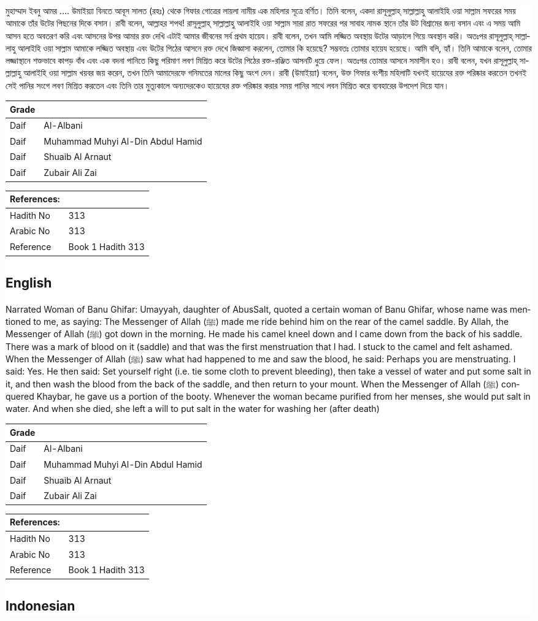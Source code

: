 
<div dir="ltr" lang="bn" style={{fontSize:'larger',backgroundColor:'#f8f9fa',padding:20}}>
মুহাম্মাদ ইবনু আমর .... উমাইয়্যা বিনতে আবূস সালত (রহঃ) থেকে গিফার গোত্রের লায়লা নামীয় এক মহিলার সূত্রে বর্ণিত। তিনি বলেন, একদা রাসূলুল্লাহ্ সাল্লাল্লাহু আলাইহি ওয়া সাল্লাম সফরের সময় আমাকে তাঁর উটের পিছনের দিকে বসান। রাবী বলেন, আল্লাহর শপথ! রাসূলুল্লাহ্ সাল্লাল্লাহু আলাইহি ওয়া সাল্লাম সারা রাত সফরের পর সাবাহ নামক স্থানে তাঁর উট বিশ্রামের জন্য বসান এবং এ সময় আমি আসন হতে অবতরণ করি এবং আসনের উপর আমার রক্ত দেখি এটাই আমার জীবনের সর্ব প্রথম হায়েয। রাবী বলেন, তখন আমি লজ্জিত অবস্থায় উটের আড়ালে গিয়ে অবস্থান করি। অতঃপর রাসূলুল্লাহ্ সাল্লালাহু আলাইহি ওয়া সাল্লাম আমাকে লজ্জিত অবস্থায় এবং উটের পিঠের আসনে রক্ত দেখে জিজ্ঞাসা করলেন, তোমার কি হয়েছে? সম্ভবতঃ তোমার হায়েয হয়েছে। আমি বলি, হ্যাঁ। তিনি আমাকে বলেন, তোমার লজ্জাস্থানে শক্তভাবে কাপড় বাঁধ এবং এক বদনা পানিতে কিছু পরিমাণ লবণ মিশ্রিত করে উটের পিঠের রক্ত-রঞ্জিত আসনটি ধুয়ে ফেল। অতঃপর তোমার আসনে সমাসীন হও। রাবী বলেন, যখন রাসূলুল্লাহ্ সাল্লাল্লাহু আলাইহি ওয়া সাল্লাম খয়বর জয় করেন, তখন তিনি আমাদেরফে গনিমতের মালের কিছু অংশ দেন। রাবী (উমাইয়্যা) বলেন, উক্ত গিফার বংশীয় মহিলাটি যখনই হায়েযের রক্ত পরিষ্কার করতেন তখনই সেই পানির সংগে লবণ মিশ্রিত করতেন এবং তিনি তার মুত্যূকালে অন্যদেরকেও হায়েযের রক্ত পরিষ্কার করার সময় পানির সাথে লবন মিশ্রিত করে ব্যবহারের উপদেশ দিয়ে যান।
</div>
<div style={{backgroundColor:'#f8f9fa',padding:20, marginBottom: 10}}><table> <thead> <tr> <th>Grade</th> <th></th> </tr> </thead> <tbody> <tr><td>Daif</td><td>Al-Albani</td></tr><tr><td>Daif</td><td>Muhammad Muhyi Al-Din Abdul Hamid</td></tr><tr><td>Daif</td><td>Shuaib Al Arnaut</td></tr><tr><td>Daif</td><td>Zubair Ali Zai</td></tr></tbody></table><table> <thead> <tr> <th>References:</th> <th></th> </tr> </thead> <tbody><tr><td>Hadith No</td><td>313</td></tr><tr><td>Arabic No</td><td>313</td></tr><tr><td>Reference</td><td>Book 1 Hadith 313</td></tr></tbody></table></div>

## English


<div dir="ltr" lang="en" style={{fontSize:'larger',backgroundColor:'#f8f9fa',padding:20}}>
Narrated Woman of Banu Ghifar: Umayyah, daughter of AbusSalt, quoted a certain woman of Banu Ghifar, whose name was mentioned to me, as saying: The Messenger of Allah (ﷺ) made me ride behind him on the rear of the camel saddle. By Allah, the Messenger of Allah (ﷺ) got down in the morning. He made his camel kneel down and I came down from the back of his saddle. There was a mark of blood on it (saddle) and that was the first menstruation that I had. I stuck to the camel and felt ashamed. When the Messenger of Allah (ﷺ) saw what had happened to me and saw the blood, he said: Perhaps you are menstruating. I said: Yes. He then said: Set yourself right (i.e. tie some cloth to prevent bleeding), then take a vessel of water and put some salt in it, and then wash the blood from the back of the saddle, and then return to your mount. When the Messenger of Allah (ﷺ) conquered Khaybar, he gave us a portion of the booty. Whenever the woman became purified from her menses, she would put salt in water. And when she died, she left a will to put salt in the water for washing her (after death)
</div>
<div style={{backgroundColor:'#f8f9fa',padding:20, marginBottom: 10}}><table> <thead> <tr> <th>Grade</th> <th></th> </tr> </thead> <tbody> <tr><td>Daif</td><td>Al-Albani</td></tr><tr><td>Daif</td><td>Muhammad Muhyi Al-Din Abdul Hamid</td></tr><tr><td>Daif</td><td>Shuaib Al Arnaut</td></tr><tr><td>Daif</td><td>Zubair Ali Zai</td></tr></tbody></table><table> <thead> <tr> <th>References:</th> <th></th> </tr> </thead> <tbody><tr><td>Hadith No</td><td>313</td></tr><tr><td>Arabic No</td><td>313</td></tr><tr><td>Reference</td><td>Book 1 Hadith 313</td></tr></tbody></table></div>

## Indonesian


<div dir="ltr" lang="id" style={{fontSize:'larger',backgroundColor:'#f8f9fa',padding:20}}>